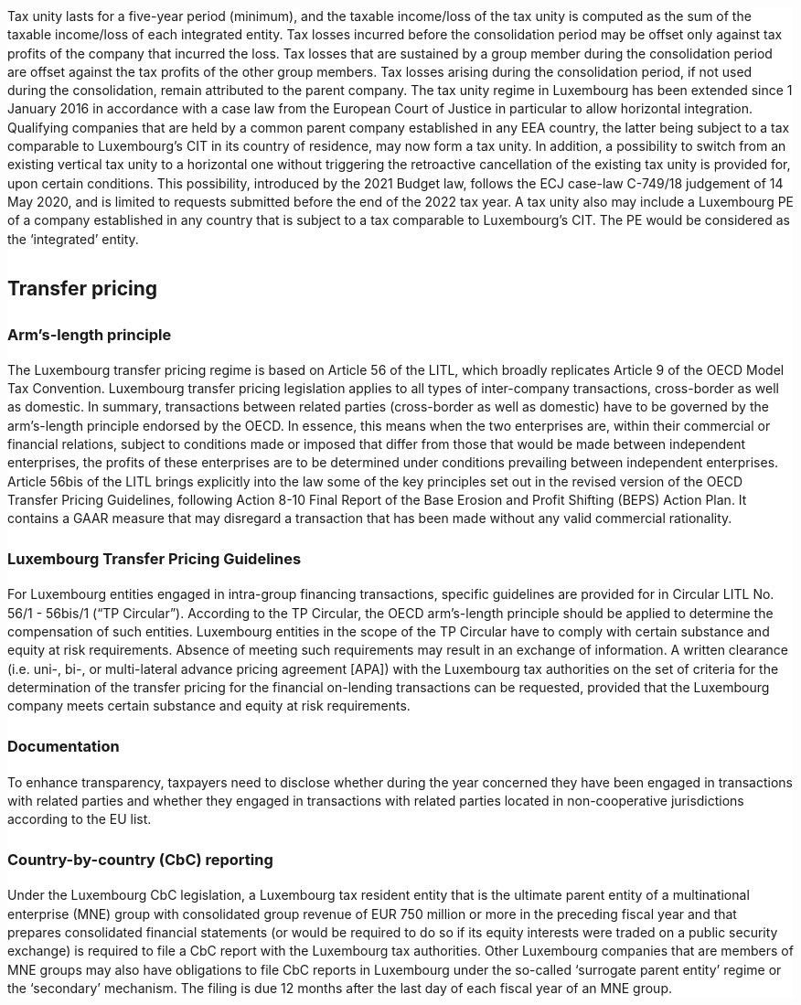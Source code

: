 Tax unity lasts for a five-year period (minimum), and the taxable income/loss of the tax unity is computed as the sum of the taxable income/loss of each integrated entity. Tax losses incurred before the consolidation period may be offset only against tax profits of the company that incurred the loss. Tax losses that are sustained by a group member during the consolidation period are offset against the tax profits of the other group members. Tax losses arising during the consolidation period, if not used during the consolidation, remain attributed to the parent company.
The tax unity regime in Luxembourg has been extended since 1 January 2016 in accordance with a case law from the European Court of Justice in particular to allow horizontal integration. Qualifying companies that are held by a common parent company established in any EEA country, the latter being subject to a tax comparable to Luxembourg’s CIT in its country of residence, may now form a tax unity. In addition, a possibility to switch from an existing vertical tax unity to a horizontal one without triggering the retroactive cancellation of the existing tax unity is provided for, upon certain conditions. This possibility, introduced by the 2021 Budget law, follows the ECJ case-law C-749/18 judgement of 14 May 2020, and is limited to requests submitted before the end of the 2022 tax year.
A tax unity also may include a Luxembourg PE of a company established in any country that is subject to a tax comparable to Luxembourg’s CIT. The PE would be considered as the ‘integrated’ entity.
## Transfer pricing
### Arm’s-length principle
The Luxembourg transfer pricing regime is based on Article 56 of the LITL, which broadly replicates Article 9 of the OECD Model Tax Convention. Luxembourg transfer pricing legislation applies to all types of inter-company transactions, cross-border as well as domestic.
In summary, transactions between related parties (cross-border as well as domestic) have to be governed by the arm’s-length principle endorsed by the OECD. In essence, this means when the two enterprises are, within their commercial or financial relations, subject to conditions made or imposed that differ from those that would be made between independent enterprises, the profits of these enterprises are to be determined under conditions prevailing between independent enterprises.
Article 56bis of the LITL brings explicitly into the law some of the key principles set out in the revised version of the OECD Transfer Pricing Guidelines, following Action 8-10 Final Report of the Base Erosion and Profit Shifting (BEPS) Action Plan. It contains a GAAR measure that may disregard a transaction that has been made without any valid commercial rationality.
### Luxembourg Transfer Pricing Guidelines
For Luxembourg entities engaged in intra-group financing transactions, specific guidelines are provided for in Circular LITL No. 56/1 - 56bis/1 (“TP Circular”). According to the TP Circular, the OECD arm’s-length principle should be applied to determine the compensation of such entities.
Luxembourg entities in the scope of the TP Circular have to comply with certain substance and equity at risk requirements. Absence of meeting such requirements may result in an exchange of information.
A written clearance (i.e. uni-, bi-, or multi-lateral advance pricing agreement [APA]) with the Luxembourg tax authorities on the set of criteria for the determination of the transfer pricing for the financial on-lending transactions can be requested, provided that the Luxembourg company meets certain substance and equity at risk requirements.
### Documentation
To enhance transparency, taxpayers need to disclose whether during the year concerned they have been engaged in transactions with related parties and whether they engaged in transactions with related parties located in non-cooperative jurisdictions according to the EU list.
### Country-by-country (CbC) reporting
Under the Luxembourg CbC legislation, a Luxembourg tax resident entity that is the ultimate parent entity of a multinational enterprise (MNE) group with consolidated group revenue of EUR 750 million or more in the preceding fiscal year and that prepares consolidated financial statements (or would be required to do so if its equity interests were traded on a public security exchange) is required to file a CbC report with the Luxembourg tax authorities. Other Luxembourg companies that are members of MNE groups may also have obligations to file CbC reports in Luxembourg under the so-called ‘surrogate parent entity’ regime or the ‘secondary’ mechanism. The filing is due 12 months after the last day of each fiscal year of an MNE group.